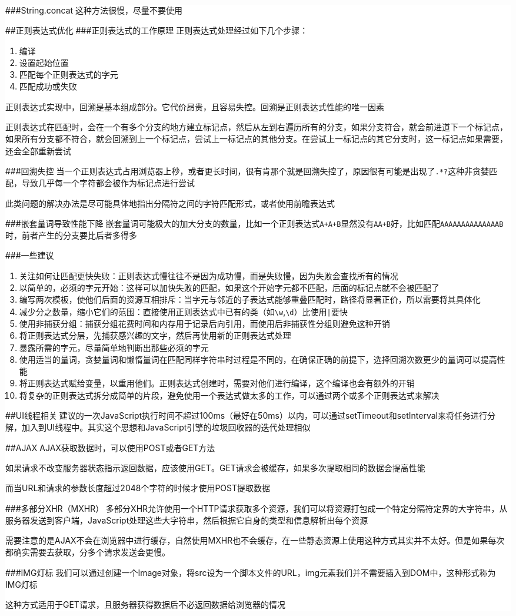 ###String.concat
这种方法很慢，尽量不要使用

##正则表达式优化
###正则表达式的工作原理
正则表达式处理经过如下几个步骤：
1. 编译
2. 设置起始位置
3. 匹配每个正则表达式的字元
4. 匹配成功或失败

正则表达式实现中，回溯是基本组成部分。它代价昂贵，且容易失控。回溯是正则表达式性能的唯一因素


正则表达式在匹配时，会在一个有多个分支的地方建立标记点，然后从左到右遍历所有的分支，如果分支符合，就会前进道下一个标记点，如果所有分支都不符合，就会回溯到上一个标记点，尝试上一标记点的其他分支。在尝试上一标记点的其它分支时，这一标记点如果需要，还会全部重新尝试

###回溯失控
当一个正则表达式占用浏览器上秒，或者更长时间，很有肯那个就是回溯失控了，原因很有可能是出现了`.*?`这种非贪婪匹配，导致几乎每一个字符都会被作为标记点进行尝试

此类问题的解决办法是尽可能具体地指出分隔符之间的字符匹配形式，或者使用前瞻表达式

###嵌套量词导致性能下降
嵌套量词可能极大的加大分支的数量，比如一个正则表达式`A+A+B`显然没有`AA+B`好，比如匹配`AAAAAAAAAAAAAAB`时，前者产生的分支要比后者多得多

###一些建议
1. 关注如何让匹配更快失败：正则表达式慢往往不是因为成功慢，而是失败慢，因为失败会查找所有的情况
2. 以简单的，必须的字元开始：这样可以加快失败的匹配，如果这个开始字元都不匹配，后面的标记点就不会被匹配了
3. 编写两次模板，使他们后面的资源互相排斥：当字元与邻近的子表达式能够重叠匹配时，路径将显著正价，所以需要将其具体化
4. 减少分之数量，缩小它们的范围：直接使用正则表达式中已有的类（如`\w`,`\d`）比使用`|`要快
5. 使用非捕获分组：捕获分组花费时间和内存用于记录后向引用，而使用后非捕获性分组则避免这种开销
6. 将正则表达式分层，先捕获感兴趣的文字，然后再使用新的正则表达式处理
7. 暴露所需的字元，尽量简单地判断出那些必须的字元
8. 使用适当的量词，贪婪量词和懒惰量词在匹配同样字符串时过程是不同的，在确保正确的前提下，选择回溯次数更少的量词可以提高性能
9. 将正则表达式赋给变量，以重用他们。正则表达式创建时，需要对他们进行编译，这个编译也会有额外的开销
10. 将复杂的正则表达式拆分成简单的片段，避免使用一个表达式做太多的工作，可以通过两个或多个正则表达式来解决

##UI线程相关
建议的一次JavaScript执行时间不超过100ms（最好在50ms）以内，可以通过setTimeout和setInterval来将任务进行分解，加入到UI线程中。其实这个思想和JavaScript引擎的垃圾回收器的迭代处理相似

##AJAX
AJAX获取数据时，可以使用POST或者GET方法

如果请求不改变服务器状态指示返回数据，应该使用GET。GET请求会被缓存，如果多次提取相同的数据会提高性能

而当URL和请求的参数长度超过2048个字符的时候才使用POST提取数据

###多部分XHR（MXHR）
多部分XHR允许使用一个HTTP请求获取多个资源，我们可以将资源打包成一个特定分隔符定界的大字符串，从服务器发送到客户端，JavaScript处理这些大字符串，然后根据它自身的类型和信息解析出每个资源

需要注意的是AJAX不会在浏览器中进行缓存，自然使用MXHR也不会缓存，在一些静态资源上使用这种方式其实并不太好。但是如果每次都确实需要去获取，分多个请求发送会更慢。

###IMG灯标
我们可以通过创建一个Image对象，将src设为一个脚本文件的URL，img元素我们并不需要插入到DOM中，这种形式称为IMG灯标

这种方式适用于GET请求，且服务器获得数据后不必返回数据给浏览器的情况
